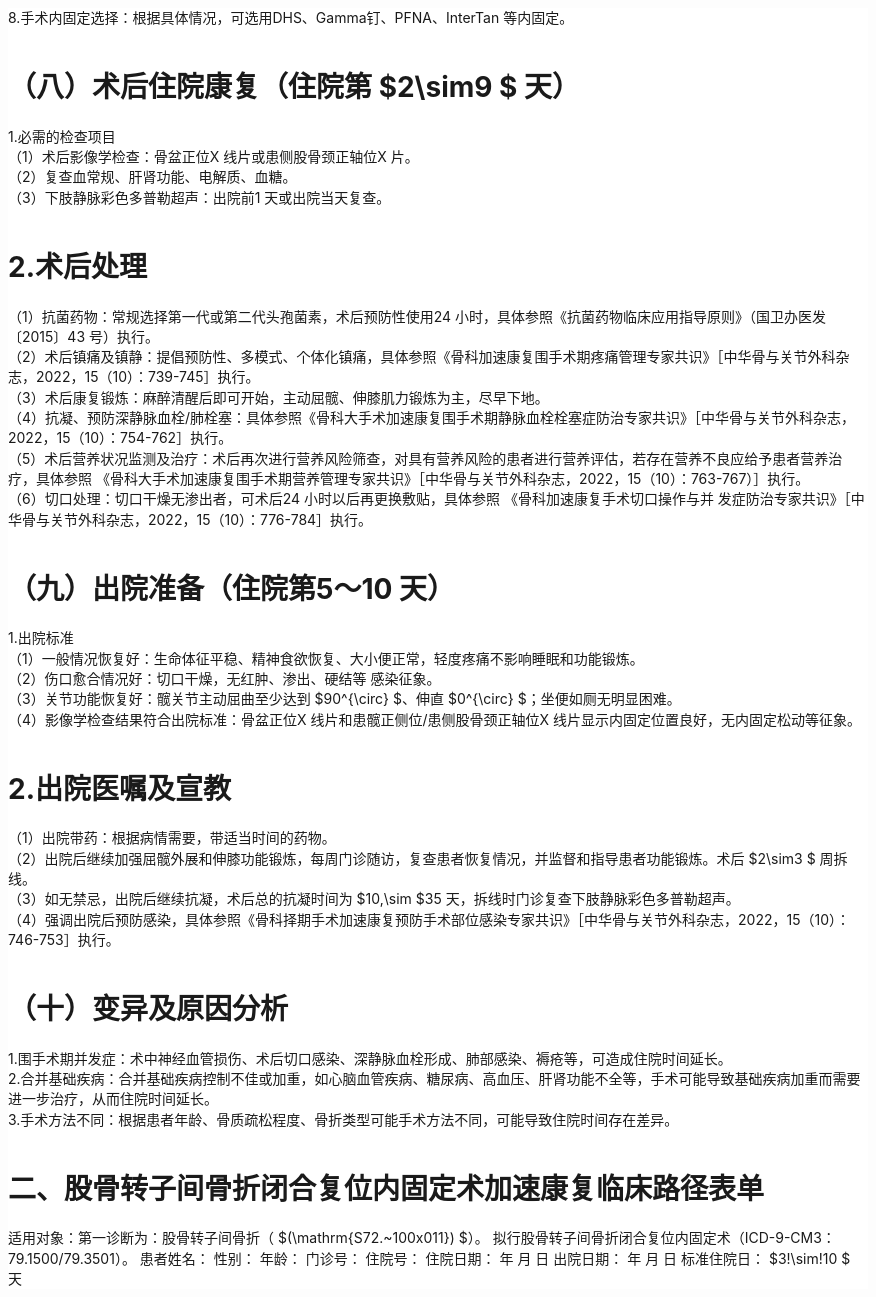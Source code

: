 8.手术内固定选择：根据具体情况，可选用DHS、Gamma钉、PFNA、InterTan 等内固定。  
# （八）术后住院康复（住院第 $2\sim9 $ 天）  
1.必需的检查项目  
（1）术后影像学检查：骨盆正位X 线片或患侧股骨颈正轴位X 片。  
（2）复查血常规、肝肾功能、电解质、血糖。  
（3）下肢静脉彩色多普勒超声：出院前1 天或出院当天复查。  
# 2.术后处理  
（1）抗菌药物：常规选择第一代或第二代头孢菌素，术后预防性使用24 小时，具体参照《抗菌药物临床应用指导原则》（国卫办医发〔2015〕43 号）执行。  
（2）术后镇痛及镇静：提倡预防性、多模式、个体化镇痛，具体参照《骨科加速康复围手术期疼痛管理专家共识》［中华骨与关节外科杂志，2022，15（10）：739-745］执行。  
（3）术后康复锻炼：麻醉清醒后即可开始，主动屈髋、伸膝肌力锻炼为主，尽早下地。  
（4）抗凝、预防深静脉血栓/肺栓塞：具体参照《骨科大手术加速康复围手术期静脉血栓栓塞症防治专家共识》［中华骨与关节外科杂志，2022，15（10）：754-762］执行。  
（5）术后营养状况监测及治疗：术后再次进行营养风险筛查，对具有营养风险的患者进行营养评估，若存在营养不良应给予患者营养治疗，具体参照 《骨科大手术加速康复围手术期营养管理专家共识》［中华骨与关节外科杂志，2022，15（10）：763-767）］执行。  
（6）切口处理：切口干燥无渗出者，可术后24 小时以后再更换敷贴，具体参照  《骨科加速康复手术切口操作与并 发症防治专家共识》［中华骨与关节外科杂志，2022，15（10）：776-784］执行。  
# （九）出院准备（住院第5～10 天）  
1.出院标准  
（1）一般情况恢复好：生命体征平稳、精神食欲恢复、大小便正常，轻度疼痛不影响睡眠和功能锻炼。  
（2）伤口愈合情况好：切口干燥，无红肿、渗出、硬结等 感染征象。  
（3）关节功能恢复好：髋关节主动屈曲至少达到 $90^{\circ} $、伸直 $0^{\circ} $；坐便如厕无明显困难。  
（4）影像学检查结果符合出院标准：骨盆正位X 线片和患髋正侧位/患侧股骨颈正轴位X 线片显示内固定位置良好，无内固定松动等征象。  
# 2.出院医嘱及宣教  
（1）出院带药：根据病情需要，带适当时间的药物。  
（2）出院后继续加强屈髋外展和伸膝功能锻炼，每周门诊随访，复查患者恢复情况，并监督和指导患者功能锻炼。术后 $2\sim3 $ 周拆线。  
（3）如无禁忌，出院后继续抗凝，术后总的抗凝时间为 $10\,\sim $35 天，拆线时门诊复查下肢静脉彩色多普勒超声。  
（4）强调出院后预防感染，具体参照《骨科择期手术加速康复预防手术部位感染专家共识》［中华骨与关节外科杂志，2022，15（10）：746-753］执行。  
# （十）变异及原因分析  
1.围手术期并发症：术中神经血管损伤、术后切口感染、深静脉血栓形成、肺部感染、褥疮等，可造成住院时间延长。  
2.合并基础疾病：合并基础疾病控制不佳或加重，如心脑血管疾病、糖尿病、高血压、肝肾功能不全等，手术可能导致基础疾病加重而需要进一步治疗，从而住院时间延长。  
3.手术方法不同：根据患者年龄、骨质疏松程度、骨折类型可能手术方法不同，可能导致住院时间存在差异。  
# 二、股骨转子间骨折闭合复位内固定术加速康复临床路径表单  
适用对象：第一诊断为：股骨转子间骨折（ $(\mathrm{S72.~100x011}) $）。 拟行股骨转子间骨折闭合复位内固定术（ICD-9-CM3：79.1500/79.3501）。 患者姓名：             性别：     年龄：    门诊号：      住院号：             住院日期：    年    月    日  出院日期：    年    月    日  标准住院日： $3\!\sim\!10 $ 天  
